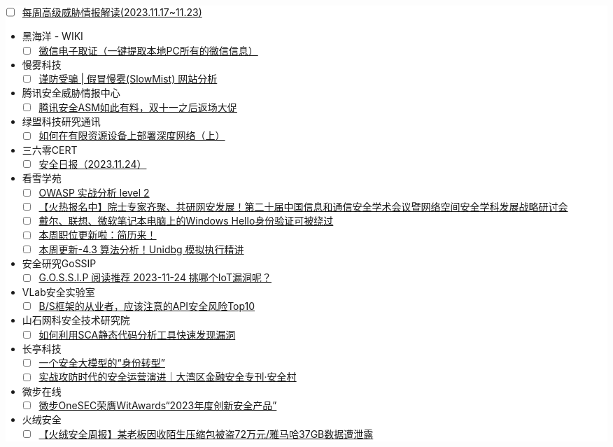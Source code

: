   - [ ] [每周高级威胁情报解读(2023.11.17~11.23)](https://mp.weixin.qq.com/s?__biz=MzI2MDc2MDA4OA==&mid=2247508827&idx=1&sn=ac104b9ab0dde022de6df486511b52fe&chksm=ea66542cdd11dd3a79c007b82f019baf338738ad82c4d790efb48fc4b8a9bb3775fb8926eb7c&scene=58&subscene=0#rd)
- 黑海洋 - WIKI
  - [ ] [微信电子取证（一键提取本地PC所有的微信信息）](https://blog.upx8.com/3900)
- 慢雾科技
  - [ ] [谨防受骗 | 假冒慢雾(SlowMist) 网站分析](https://mp.weixin.qq.com/s?__biz=MzU4ODQ3NTM2OA==&mid=2247498916&idx=1&sn=ed0d683b85341ebb6f02689f4f0a8184&chksm=fdde8223caa90b35f7dfbae3c95ecd462db3a6eb64c162d2ff88169bec203ef5768e257d0181&scene=58&subscene=0#rd)
- 腾讯安全威胁情报中心
  - [ ] [腾讯安全ASM如此有料，双十一之后返场大促](https://mp.weixin.qq.com/s?__biz=MzI5ODk3OTM1Ng==&mid=2247501177&idx=1&sn=3a305cfe6532a0c424d164fb0181acf6&chksm=ec9f1c0adbe8951c4ac617d477a13a7aced267e64f94d4a5bf61f3a43295368496fcc6802b2a&scene=58&subscene=0#rd)
- 绿盟科技研究通讯
  - [ ] [如何在有限资源设备上部署深度网络（上）](https://mp.weixin.qq.com/s?__biz=MzIyODYzNTU2OA==&mid=2247496220&idx=1&sn=4cf546e3b35887e0f0a5af2d9b719c99&chksm=e84c54c3df3bddd51e20f6be78dc2aaa026cb840217420e95a30b7c3a814c63de738febd26bb&scene=58&subscene=0#rd)
- 三六零CERT
  - [ ] [安全日报（2023.11.24）](https://mp.weixin.qq.com/s?__biz=MzU5MjEzOTM3NA==&mid=2247499111&idx=1&sn=4d74f97fc7e99d585f3c97ef772be257&chksm=fe26f866c95171706073212e3bcdbe422e3c8d6512988247628ef1ebca7858711af8611955fd&scene=58&subscene=0#rd)
- 看雪学苑
  - [ ] [OWASP 实战分析 level 2](https://mp.weixin.qq.com/s?__biz=MjM5NTc2MDYxMw==&mid=2458529420&idx=1&sn=1d385addf837026dda176646cb96c5e7&chksm=b18d1e0686fa9710bdac9a445b9969c40b7aecc185c708d0415171e4e76d41f3f93a20e8cc59&scene=58&subscene=0#rd)
  - [ ] [【火热报名中】院士专家齐聚、共研网安发展！第二十届中国信息和通信安全学术会议暨网络空间安全学科发展战略研讨会](https://mp.weixin.qq.com/s?__biz=MjM5NTc2MDYxMw==&mid=2458529420&idx=2&sn=f85146d0b56262fe43106070762f7601&chksm=b18d1e0686fa9710d7781fa1141e1a8307f70e1d12bc3ccf2f783847775c6f977e63106ebb7a&scene=58&subscene=0#rd)
  - [ ] [戴尔、联想、微软笔记本电脑上的Windows Hello身份验证可被绕过](https://mp.weixin.qq.com/s?__biz=MjM5NTc2MDYxMw==&mid=2458529420&idx=3&sn=184473b510cd08b5a9c306ae280ef1aa&chksm=b18d1e0686fa97106e8c1449c3a3f14ebcca0b04eca0779c4179c24347661cd1746212ba258e&scene=58&subscene=0#rd)
  - [ ] [本周职位更新啦：简历来！](https://mp.weixin.qq.com/s?__biz=MjM5NTc2MDYxMw==&mid=2458529420&idx=4&sn=2388f664059f7b1676c3ec5a3edbf830&chksm=b18d1e0686fa971027e1b490023d8508ae86783c2fff93ce24861cd24008b6ed89a385476d57&scene=58&subscene=0#rd)
  - [ ] [本周更新-4.3 算法分析！Unidbg 模拟执行精讲](https://mp.weixin.qq.com/s?__biz=MjM5NTc2MDYxMw==&mid=2458529420&idx=5&sn=5973c81c65373bc1f5834a1035c6722c&chksm=b18d1e0686fa9710e9419e470d9e29d66e613ac5fd0fb7fdbe5f41fd953ea22343458b51b51a&scene=58&subscene=0#rd)
- 安全研究GoSSIP
  - [ ] [G.O.S.S.I.P 阅读推荐 2023-11-24 挑哪个IoT漏洞呢？](https://mp.weixin.qq.com/s?__biz=Mzg5ODUxMzg0Ng==&mid=2247496765&idx=1&sn=100666169fe6bc4403e941f224e58c18&chksm=c063dae4f71453f279f6675b38981eaa770cbc1dcf9fb78a4f262a115d3277fc2de91ae4120f&scene=58&subscene=0#rd)
- VLab安全实验室
  - [ ] [B/S框架的从业者，应该注意的API安全风险Top10](https://mp.weixin.qq.com/s?__biz=MzkwNzIxMDUyNg==&mid=2247485256&idx=1&sn=181122826090e48bee1d4181de6643a4&chksm=c0ddfd39f7aa742f68b8d79f9ca16daf1eace921ce1e41aa15e77092eaaf871dabbf2cd0163e&scene=58&subscene=0#rd)
- 山石网科安全技术研究院
  - [ ] [如何利用SCA静态代码分析工具快速发现漏洞](https://mp.weixin.qq.com/s?__biz=MzUzMDUxNTE1Mw==&mid=2247503048&idx=1&sn=933dca25910a5c998bfa3cb01b415a64&chksm=fa521976cd2590602d280a9d6e4b6b97df867cd2d0df50ef9ce3a0d80594d2b97beafa04d6a0&scene=58&subscene=0#rd)
- 长亭科技
  - [ ] [一个安全大模型的“身份转型”](https://mp.weixin.qq.com/s?__biz=MzIwNDA2NDk5OQ==&mid=2651386080&idx=1&sn=830ac5b3e6bf2816388df85d943d0ca8&chksm=8d398168ba4e087e7ca14d79278076d79639ca6952d7f1f62c4c22d6cd7d48ad137976184e1f&scene=58&subscene=0#rd)
  - [ ] [实战攻防时代的安全运营演进｜大湾区金融安全专刊·安全村](https://mp.weixin.qq.com/s?__biz=MzIwNDA2NDk5OQ==&mid=2651386080&idx=2&sn=25199696966e3d1c14ffc0f083de4064&chksm=8d398168ba4e087e31e45f9a1d033b1a20860688c03e519a0619ec7e0531303e346b8387d2db&scene=58&subscene=0#rd)
- 微步在线
  - [ ] [微步OneSEC荣膺WitAwards“2023年度创新安全产品”](https://mp.weixin.qq.com/s?__biz=MzI5NjA0NjI5MQ==&mid=2650179477&idx=1&sn=4313eb02bdb8c653b94ac0e89528abd5&chksm=f4487c29c33ff53f0b0596ad116cf457f107b722ac434e6f8f0cf0b6439be2a1c519a6f60056&scene=58&subscene=0#rd)
- 火绒安全
  - [ ] [【火绒安全周报】某老板因收陌生压缩包被盗72万元/雅马哈37GB数据遭泄露](https://mp.weixin.qq.com/s?__biz=MzI3NjYzMDM1Mg==&mid=2247516511&idx=1&sn=d8dd59e36d9027673d3f39c94caf9d83&chksm=eb705f60dc07d676389f1cd39c2a40177be43373a2e85176f802db60efe4e1a961681cc916af&scene=58&subscene=0#rd)
